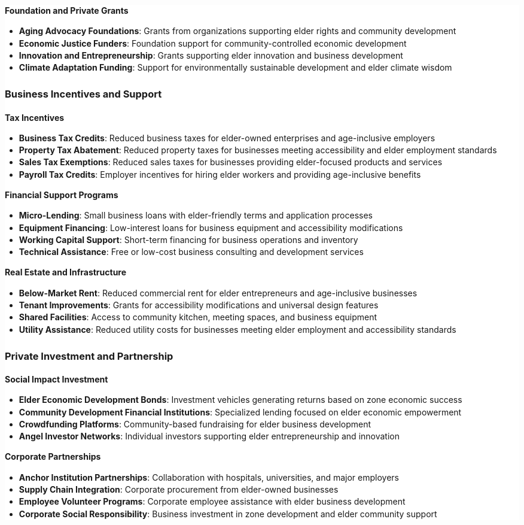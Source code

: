 **Foundation and Private Grants**
- **Aging Advocacy Foundations**: Grants from organizations supporting elder rights and community development
- **Economic Justice Funders**: Foundation support for community-controlled economic development
- **Innovation and Entrepreneurship**: Grants supporting elder innovation and business development
- **Climate Adaptation Funding**: Support for environmentally sustainable development and elder climate wisdom

### Business Incentives and Support

**Tax Incentives**
- **Business Tax Credits**: Reduced business taxes for elder-owned enterprises and age-inclusive employers
- **Property Tax Abatement**: Reduced property taxes for businesses meeting accessibility and elder employment standards
- **Sales Tax Exemptions**: Reduced sales taxes for businesses providing elder-focused products and services
- **Payroll Tax Credits**: Employer incentives for hiring elder workers and providing age-inclusive benefits

**Financial Support Programs**
- **Micro-Lending**: Small business loans with elder-friendly terms and application processes
- **Equipment Financing**: Low-interest loans for business equipment and accessibility modifications
- **Working Capital Support**: Short-term financing for business operations and inventory
- **Technical Assistance**: Free or low-cost business consulting and development services

**Real Estate and Infrastructure**
- **Below-Market Rent**: Reduced commercial rent for elder entrepreneurs and age-inclusive businesses
- **Tenant Improvements**: Grants for accessibility modifications and universal design features
- **Shared Facilities**: Access to community kitchen, meeting spaces, and business equipment
- **Utility Assistance**: Reduced utility costs for businesses meeting elder employment and accessibility standards

### Private Investment and Partnership

**Social Impact Investment**
- **Elder Economic Development Bonds**: Investment vehicles generating returns based on zone economic success
- **Community Development Financial Institutions**: Specialized lending focused on elder economic empowerment
- **Crowdfunding Platforms**: Community-based fundraising for elder business development
- **Angel Investor Networks**: Individual investors supporting elder entrepreneurship and innovation

**Corporate Partnerships**
- **Anchor Institution Partnerships**: Collaboration with hospitals, universities, and major employers
- **Supply Chain Integration**: Corporate procurement from elder-owned businesses
- **Employee Volunteer Programs**: Corporate employee assistance with elder business development
- **Corporate Social Responsibility**: Business investment in zone development and elder community support
